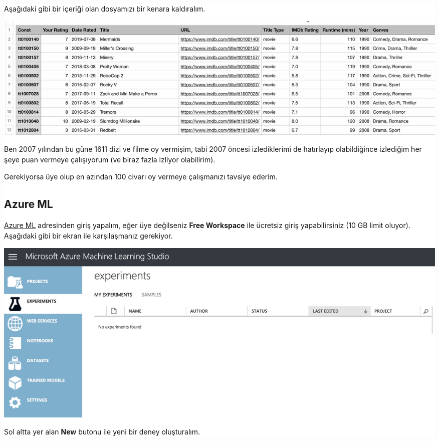 Aşağıdaki gibi bir içeriği olan dosyamızı bir kenara kaldıralım.

![Csv](/assets/azure-ml-recommend-csv.jpg)

Ben 2007 yılından bu güne 1611 dizi ve filme oy vermişim, tabi 2007 öncesi izlediklerimi de hatırlayıp olabildiğince izlediğim her şeye puan vermeye çalışıyorum (ve biraz fazla izliyor olabilirim).

Gerekiyorsa üye olup en azından 100 civarı oy vermeye çalışmanızı tavsiye ederim.

## Azure ML

[Azure ML](https://studio.azureml.net) adresinden giriş yapalım, eğer üye değilseniz **Free Workspace** ile ücretsiz giriş yapabilirsiniz (10 GB limit oluyor). Aşağıdaki gibi bir ekran ile karşılaşmanız gerekiyor.

![Main](/assets/azure-ml-recommend-main.jpg)

Sol altta yer alan **New** butonu ile yeni bir deney oluşturalım.
